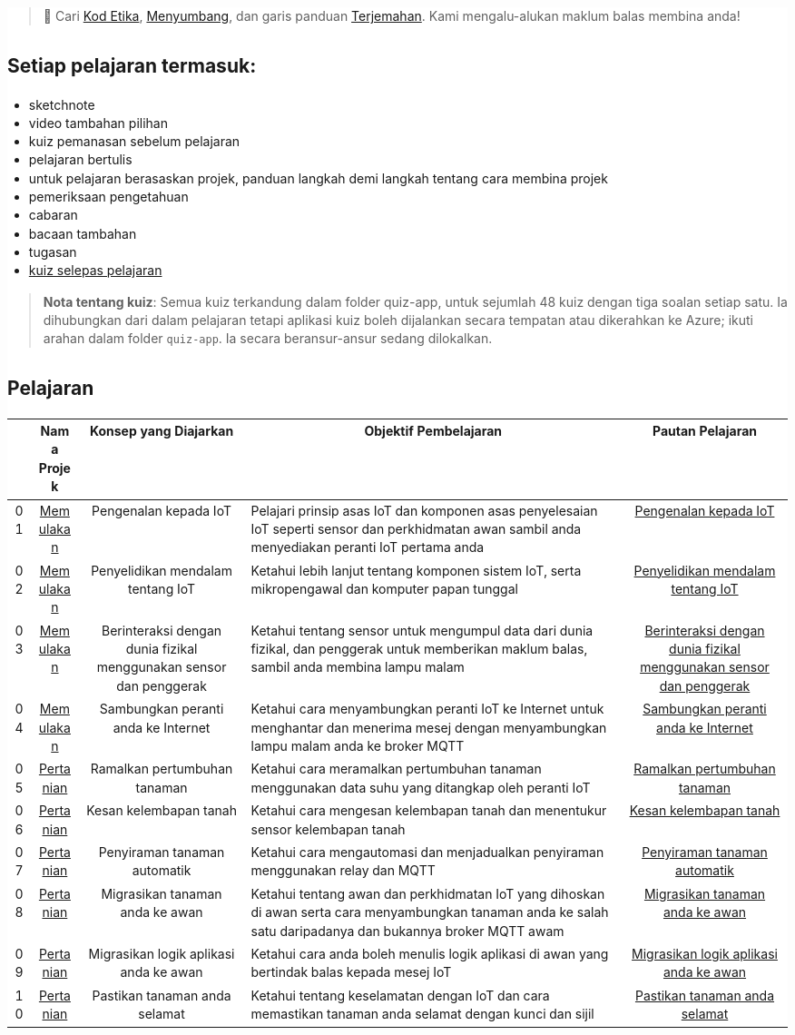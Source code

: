 > 💁 Cari [Kod Etika](CODE_OF_CONDUCT.md), [Menyumbang](CONTRIBUTING.md), dan garis panduan [Terjemahan](TRANSLATIONS.md). Kami mengalu-alukan maklum balas membina anda!

## Setiap pelajaran termasuk:

- sketchnote
- video tambahan pilihan
- kuiz pemanasan sebelum pelajaran
- pelajaran bertulis
- untuk pelajaran berasaskan projek, panduan langkah demi langkah tentang cara membina projek
- pemeriksaan pengetahuan
- cabaran
- bacaan tambahan
- tugasan
- [kuiz selepas pelajaran](https://ff-quizzes.netlify.app/en/)

> **Nota tentang kuiz**: Semua kuiz terkandung dalam folder quiz-app, untuk sejumlah 48 kuiz dengan tiga soalan setiap satu. Ia dihubungkan dari dalam pelajaran tetapi aplikasi kuiz boleh dijalankan secara tempatan atau dikerahkan ke Azure; ikuti arahan dalam folder `quiz-app`. Ia secara beransur-ansur sedang dilokalkan.

## Pelajaran

|       |              Nama Projek              |                       Konsep yang Diajarkan                       | Objektif Pembelajaran                                                                                                                                                 |                                                        Pautan Pelajaran                                                         |
| :---: | :------------------------------------: | :---------------------------------------------------------: | ------------------------------------------------------------------------------------------------------------------------------------------------------------------- | :--------------------------------------------------------------------------------------------------------------------------: |
|  01   | [Memulakan](./1-getting-started/README.md) |                     Pengenalan kepada IoT                     | Pelajari prinsip asas IoT dan komponen asas penyelesaian IoT seperti sensor dan perkhidmatan awan sambil anda menyediakan peranti IoT pertama anda |                      [Pengenalan kepada IoT](./1-getting-started/lessons/1-introduction-to-iot/README.md)                      |
|  02   | [Memulakan](./1-getting-started/README.md) |                   Penyelidikan mendalam tentang IoT                    | Ketahui lebih lanjut tentang komponen sistem IoT, serta mikropengawal dan komputer papan tunggal                                                            |                        [Penyelidikan mendalam tentang IoT](./1-getting-started/lessons/2-deeper-dive/README.md)                         |
|  03   | [Memulakan](./1-getting-started/README.md) | Berinteraksi dengan dunia fizikal menggunakan sensor dan penggerak | Ketahui tentang sensor untuk mengumpul data dari dunia fizikal, dan penggerak untuk memberikan maklum balas, sambil anda membina lampu malam                                           | [Berinteraksi dengan dunia fizikal menggunakan sensor dan penggerak](./1-getting-started/lessons/3-sensors-and-actuators/README.md) |
|  04   | [Memulakan](./1-getting-started/README.md) |             Sambungkan peranti anda ke Internet             | Ketahui cara menyambungkan peranti IoT ke Internet untuk menghantar dan menerima mesej dengan menyambungkan lampu malam anda ke broker MQTT                               |               [Sambungkan peranti anda ke Internet](./1-getting-started/lessons/4-connect-internet/README.md)                |
|  05   |            [Pertanian](./2-farm/README.md)            |                    Ramalkan pertumbuhan tanaman                     | Ketahui cara meramalkan pertumbuhan tanaman menggunakan data suhu yang ditangkap oleh peranti IoT                                                                                  |                          [Ramalkan pertumbuhan tanaman](./2-farm/lessons/1-predict-plant-growth/README.md)                           |
|  06   |            [Pertanian](./2-farm/README.md)            |                    Kesan kelembapan tanah                     | Ketahui cara mengesan kelembapan tanah dan menentukur sensor kelembapan tanah                                                                                              |                          [Kesan kelembapan tanah](./2-farm/lessons/2-detect-soil-moisture/README.md)                           |
|  07   |            [Pertanian](./2-farm/README.md)            |                  Penyiraman tanaman automatik                   | Ketahui cara mengautomasi dan menjadualkan penyiraman menggunakan relay dan MQTT                                                                                                      |                      [Penyiraman tanaman automatik](./2-farm/lessons/3-automated-plant-watering/README.md)                       |
|  08   |            [Pertanian](./2-farm/README.md)            |               Migrasikan tanaman anda ke awan               | Ketahui tentang awan dan perkhidmatan IoT yang dihoskan di awan serta cara menyambungkan tanaman anda ke salah satu daripadanya dan bukannya broker MQTT awam                                   |               [Migrasikan tanaman anda ke awan](./2-farm/lessons/4-migrate-your-plant-to-the-cloud/README.md)                |
|  09   |            [Pertanian](./2-farm/README.md)            |         Migrasikan logik aplikasi anda ke awan         | Ketahui cara anda boleh menulis logik aplikasi di awan yang bertindak balas kepada mesej IoT                                                                          |         [Migrasikan logik aplikasi anda ke awan](./2-farm/lessons/5-migrate-application-to-the-cloud/README.md)         |
|  10   |            [Pertanian](./2-farm/README.md)            |                   Pastikan tanaman anda selamat                    | Ketahui tentang keselamatan dengan IoT dan cara memastikan tanaman anda selamat dengan kunci dan sijil                                                                          |                        [Pastikan tanaman anda selamat](./2-farm/lessons/6-keep-your-plant-secure/README.md)                         |
